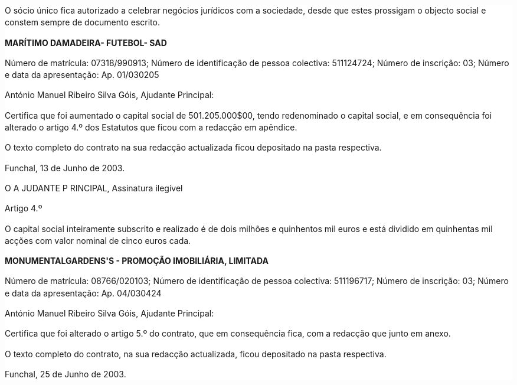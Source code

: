 
O sócio único fica autorizado a celebrar negócios
jurídicos com a sociedade, desde que estes prossigam o
objecto social e constem sempre de documento escrito.


**MARÍTIMO DAMADEIRA- FUTEBOL- SAD**


Número de matrícula: 07318/990913;
Número de identificação de pessoa colectiva: 511124724;
Número de inscrição: 03;
Número e data da apresentação: Ap. 01/030205


António Manuel Ribeiro Silva Góis, Ajudante Principal:



Certifica que foi aumentado o capital social de
501.205.000$00, tendo redenominado o capital social, e em
consequência foi alterado o artigo 4.º dos Estatutos que ficou
com a redacção em apêndice.


O texto completo do contrato na sua redacção actualizada
ficou depositado na pasta respectiva.


Funchal, 13 de Junho de 2003.


O A JUDANTE P RINCIPAL, Assinatura ilegível


Artigo 4.º


O capital social inteiramente subscrito e realizado é de dois
milhões e quinhentos mil euros e está dividido em quinhentas
mil acções com valor nominal de cinco euros cada.


**MONUMENTALGARDENS'S - PROMOÇÃO
IMOBILIÁRIA, LIMITADA**


Número de matrícula: 08766/020103;
Número de identificação de pessoa colectiva: 511196717;
Número de inscrição: 03;
Número e data da apresentação: Ap. 04/030424


António Manuel Ribeiro Silva Góis, Ajudante Principal:


Certifica que foi alterado o artigo 5.º do contrato, que em
consequência fica, com a redacção que junto em anexo.


O texto completo do contrato, na sua redacção
actualizada, ficou depositado na pasta respectiva.


Funchal, 25 de Junho de 2003.
